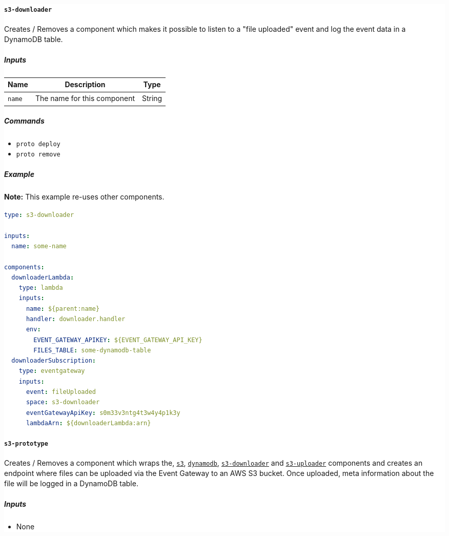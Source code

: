 #### `s3-downloader`

Creates / Removes a component which makes it possible to listen to a "file uploaded" event and log the event data in a DynamoDB table.

##### Inputs

| Name   | Description                 | Type   |
| ------ | --------------------------- | ------ |
| `name` | The name for this component | String |

##### Commands

* `proto deploy`
* `proto remove`

##### Example

**Note:** This example re-uses other components.

```yml
type: s3-downloader

inputs:
  name: some-name

components:
  downloaderLambda:
    type: lambda
    inputs:
      name: ${parent:name}
      handler: downloader.handler
      env:
        EVENT_GATEWAY_APIKEY: ${EVENT_GATEWAY_API_KEY}
        FILES_TABLE: some-dynamodb-table
  downloaderSubscription:
    type: eventgateway
    inputs:
      event: fileUploaded
      space: s3-downloader
      eventGatewayApiKey: s0m33v3ntg4t3w4y4p1k3y
      lambdaArn: ${downloaderLambda:arn}
```

#### `s3-prototype`

Creates / Removes a component which wraps the, [`s3`](#s3), [`dynamodb`](#dynamodb), [`s3-downloader`](#s3-downloader) and [`s3-uploader`](#s3-uploader) components and creates an endpoint where files can be uploaded via the Event Gateway to an AWS S3 bucket. Once uploaded, meta information about the file will be logged in a DynamoDB table.

##### Inputs

* None
